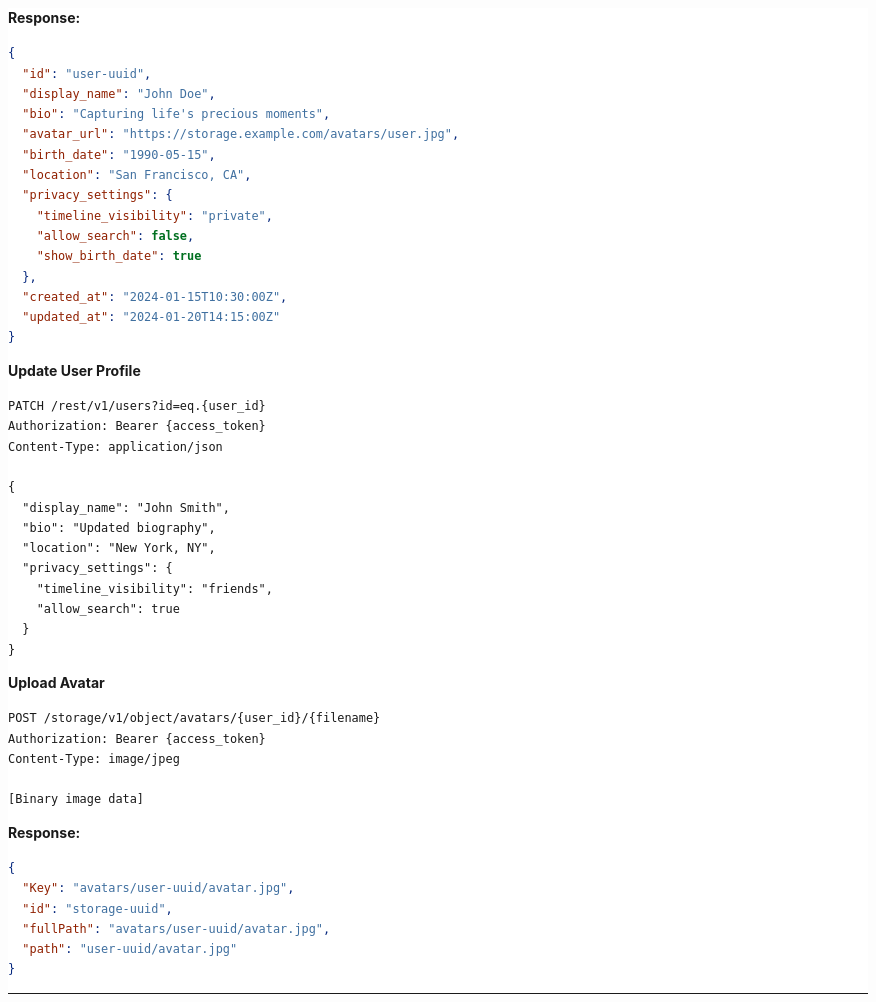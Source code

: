 **Response:**
```json
{
  "id": "user-uuid",
  "display_name": "John Doe",
  "bio": "Capturing life's precious moments",
  "avatar_url": "https://storage.example.com/avatars/user.jpg",
  "birth_date": "1990-05-15",
  "location": "San Francisco, CA",
  "privacy_settings": {
    "timeline_visibility": "private",
    "allow_search": false,
    "show_birth_date": true
  },
  "created_at": "2024-01-15T10:30:00Z",
  "updated_at": "2024-01-20T14:15:00Z"
}
```

**Update User Profile**
```http
PATCH /rest/v1/users?id=eq.{user_id}
Authorization: Bearer {access_token}
Content-Type: application/json

{
  "display_name": "John Smith",
  "bio": "Updated biography",
  "location": "New York, NY",
  "privacy_settings": {
    "timeline_visibility": "friends",
    "allow_search": true
  }
}
```

**Upload Avatar**
```http
POST /storage/v1/object/avatars/{user_id}/{filename}
Authorization: Bearer {access_token}
Content-Type: image/jpeg

[Binary image data]
```

**Response:**
```json
{
  "Key": "avatars/user-uuid/avatar.jpg",
  "id": "storage-uuid",
  "fullPath": "avatars/user-uuid/avatar.jpg",
  "path": "user-uuid/avatar.jpg"
}
```

---